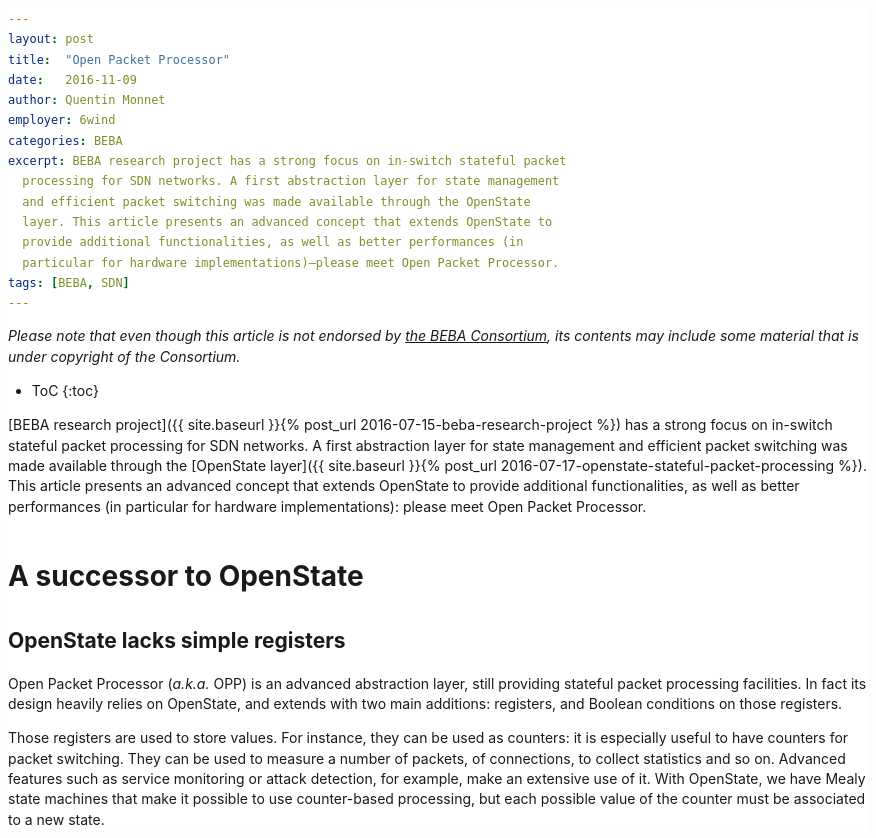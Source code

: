 ```yaml
---
layout: post
title:  "Open Packet Processor"
date:   2016-11-09
author: Quentin Monnet
employer: 6wind
categories: BEBA
excerpt: BEBA research project has a strong focus on in-switch stateful packet
  processing for SDN networks. A first abstraction layer for state management
  and efficient packet switching was made available through the OpenState
  layer. This article presents an advanced concept that extends OpenState to
  provide additional functionalities, as well as better performances (in
  particular for hardware implementations)—please meet Open Packet Processor.
tags: [BEBA, SDN]
---
```


_Please note that even though this article is not endorsed by [the BEBA
Consortium](http://www.beba-project.eu/our-team), its contents may include some
material that is under copyright of the Consortium._

* ToC
{:toc}

[BEBA research project]({{ site.baseurl }}{% post_url 2016-07-15-beba-research-project %})
has a strong focus on in-switch stateful packet processing for SDN networks.
A first abstraction layer for state management and efficient packet switching
was made available through the
[OpenState layer]({{ site.baseurl }}{% post_url 2016-07-17-openstate-stateful-packet-processing %}).
This article presents an advanced concept that extends OpenState to provide
additional functionalities, as well as better performances (in particular for
hardware implementations): please meet Open Packet Processor.

# A successor to OpenState

## OpenState lacks simple registers

Open Packet Processor (_a.k.a._ OPP) is an advanced abstraction layer, still
providing stateful packet processing facilities. In fact its design heavily
relies on OpenState, and extends with two main additions: registers, and
Boolean conditions on those registers.

Those registers are used to store values. For instance, they can be used as
counters: it is especially useful to have counters for packet switching. They
can be used to measure a number of packets, of connections, to collect
statistics and so on. Advanced features such as service monitoring or attack
detection, for example, make an extensive use of it. With OpenState, we have
Mealy state machines that make it possible to use counter-based processing, but
each possible value of the counter must be associated to a new state.
